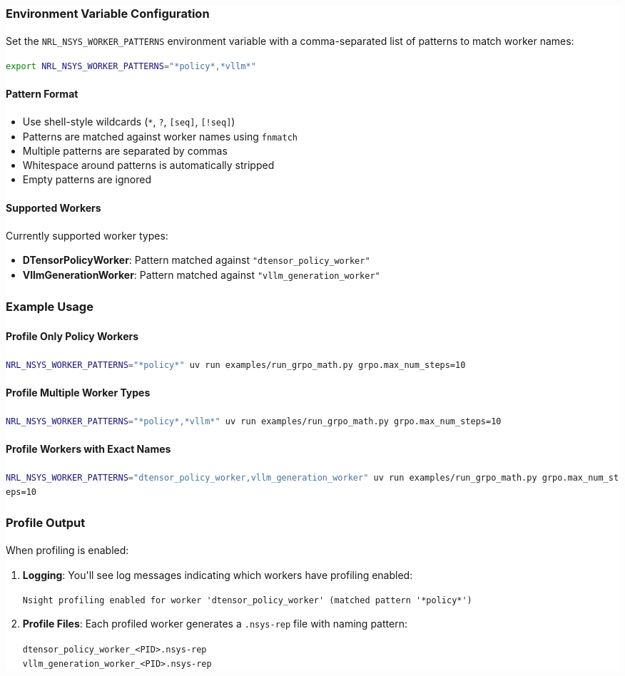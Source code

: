 ### Environment Variable Configuration

Set the `NRL_NSYS_WORKER_PATTERNS` environment variable with a comma-separated list of patterns to match worker names:

```bash
export NRL_NSYS_WORKER_PATTERNS="*policy*,*vllm*"
```

#### Pattern Format

- Use shell-style wildcards (`*`, `?`, `[seq]`, `[!seq]`)
- Patterns are matched against worker names using `fnmatch`
- Multiple patterns are separated by commas
- Whitespace around patterns is automatically stripped
- Empty patterns are ignored

#### Supported Workers

Currently supported worker types:
- **DTensorPolicyWorker**: Pattern matched against `"dtensor_policy_worker"`
- **VllmGenerationWorker**: Pattern matched against `"vllm_generation_worker"`

### Example Usage

#### Profile Only Policy Workers
```bash
NRL_NSYS_WORKER_PATTERNS="*policy*" uv run examples/run_grpo_math.py grpo.max_num_steps=10
```

#### Profile Multiple Worker Types
```bash
NRL_NSYS_WORKER_PATTERNS="*policy*,*vllm*" uv run examples/run_grpo_math.py grpo.max_num_steps=10
```

#### Profile Workers with Exact Names
```bash
NRL_NSYS_WORKER_PATTERNS="dtensor_policy_worker,vllm_generation_worker" uv run examples/run_grpo_math.py grpo.max_num_steps=10
```

### Profile Output

When profiling is enabled:

1. **Logging**: You'll see log messages indicating which workers have profiling enabled:
   ```
   Nsight profiling enabled for worker 'dtensor_policy_worker' (matched pattern '*policy*')
   ```

2. **Profile Files**: Each profiled worker generates a `.nsys-rep` file with naming pattern:
   ```
   dtensor_policy_worker_<PID>.nsys-rep
   vllm_generation_worker_<PID>.nsys-rep
   ```
